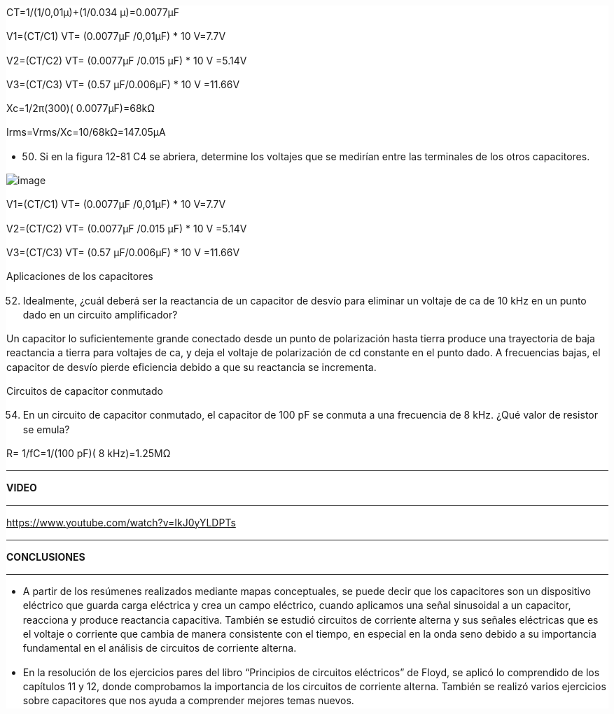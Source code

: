 CT=1/(1/0,01µ)+(1/0.034 µ)=0.0077µF

V1=(CT/C1) VT= (0.0077µF /0,01µF) * 10 V=7.7V

V2=(CT/C2) VT= (0.0077µF /0.015 µF) * 10 V =5.14V

V3=(CT/C3) VT= (0.57 µF/0.006µF) * 10 V =11.66V

Xc=1/2π(300)( 0.0077µF)=68kΩ

Irms=Vrms/Xc=10/68kΩ=147.05µA

* 50. Si en la figura 12-81 C4 se abriera, determine los voltajes que se medirían entre las terminales de los otros capacitores.
  
![image](https://user-images.githubusercontent.com/105259459/179036766-4902edbf-0cdb-4287-9e2a-bad63a6032b2.png)

V1=(CT/C1) VT= (0.0077µF /0,01µF) * 10 V=7.7V

V2=(CT/C2) VT= (0.0077µF /0.015 µF) * 10 V =5.14V

V3=(CT/C3) VT= (0.57 µF/0.006µF) * 10 V =11.66V

Aplicaciones de los capacitores

52. Idealmente, ¿cuál deberá ser la reactancia de un capacitor de desvío para eliminar un voltaje de ca de 10 kHz en un punto dado en un circuito amplificador?

Un capacitor lo suficientemente grande conectado desde un punto de polarización hasta tierra produce una trayectoria de baja reactancia a tierra para voltajes de ca, y deja el voltaje de polarización de cd constante en el punto dado. A frecuencias bajas, el capacitor de desvío pierde eficiencia debido a que su reactancia se incrementa.

Circuitos de capacitor conmutado

54. En un circuito de capacitor conmutado, el capacitor de 100 pF se conmuta a una frecuencia de 8 kHz. ¿Qué valor de resistor se emula?

R= 1/fC=1/(100 pF)( 8 kHz)=1.25MΩ

***
**VIDEO**
***
https://www.youtube.com/watch?v=IkJ0yYLDPTs
***
**CONCLUSIONES**
***

- A partir de los resúmenes realizados mediante mapas conceptuales, se puede decir que los capacitores son un dispositivo eléctrico que guarda carga eléctrica y crea un campo eléctrico, cuando aplicamos una señal sinusoidal a un capacitor, reacciona y produce reactancia capacitiva. También se estudió circuitos de corriente alterna y sus señales eléctricas que es el voltaje o corriente que cambia de manera consistente con el tiempo, en especial en la onda seno debido a su importancia fundamental en el análisis de circuitos de corriente alterna.

- En la resolución de los ejercicios pares del libro “Principios de circuitos eléctricos” de Floyd, se aplicó lo comprendido de los capítulos 11 y 12, donde comprobamos la importancia de los circuitos de corriente alterna. También se realizó varios ejercicios sobre capacitores que nos ayuda a comprender mejores temas nuevos.
